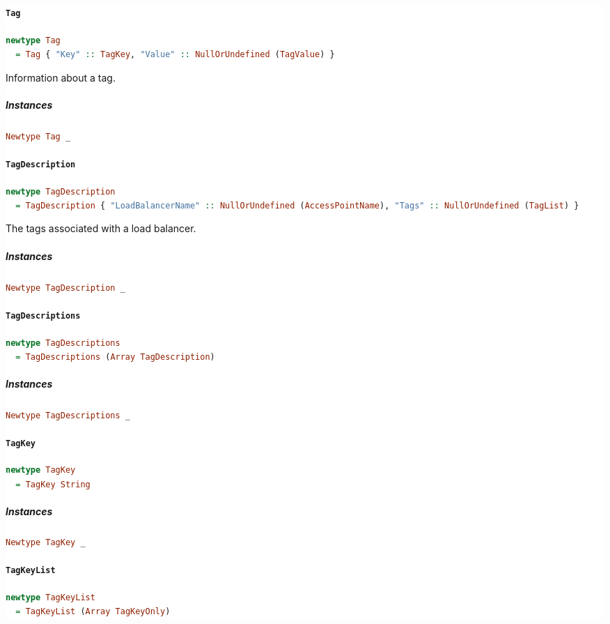 #### `Tag`

``` purescript
newtype Tag
  = Tag { "Key" :: TagKey, "Value" :: NullOrUndefined (TagValue) }
```

<p>Information about a tag.</p>

##### Instances
``` purescript
Newtype Tag _
```

#### `TagDescription`

``` purescript
newtype TagDescription
  = TagDescription { "LoadBalancerName" :: NullOrUndefined (AccessPointName), "Tags" :: NullOrUndefined (TagList) }
```

<p>The tags associated with a load balancer.</p>

##### Instances
``` purescript
Newtype TagDescription _
```

#### `TagDescriptions`

``` purescript
newtype TagDescriptions
  = TagDescriptions (Array TagDescription)
```

##### Instances
``` purescript
Newtype TagDescriptions _
```

#### `TagKey`

``` purescript
newtype TagKey
  = TagKey String
```

##### Instances
``` purescript
Newtype TagKey _
```

#### `TagKeyList`

``` purescript
newtype TagKeyList
  = TagKeyList (Array TagKeyOnly)
```
